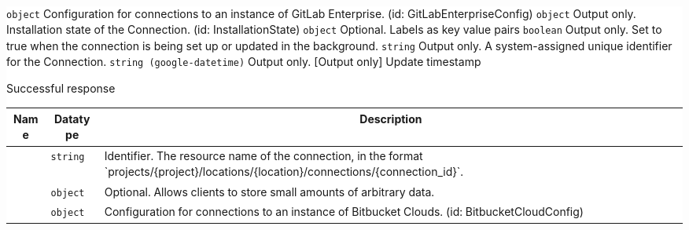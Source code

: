 </tr>
<tr>
    <td><CopyableCode code="gitlabEnterpriseConfig" /></td>
    <td><code>object</code></td>
    <td>Configuration for connections to an instance of GitLab Enterprise. (id: GitLabEnterpriseConfig)</td>
</tr>
<tr>
    <td><CopyableCode code="installationState" /></td>
    <td><code>object</code></td>
    <td>Output only. Installation state of the Connection. (id: InstallationState)</td>
</tr>
<tr>
    <td><CopyableCode code="labels" /></td>
    <td><code>object</code></td>
    <td>Optional. Labels as key value pairs</td>
</tr>
<tr>
    <td><CopyableCode code="reconciling" /></td>
    <td><code>boolean</code></td>
    <td>Output only. Set to true when the connection is being set up or updated in the background.</td>
</tr>
<tr>
    <td><CopyableCode code="uid" /></td>
    <td><code>string</code></td>
    <td>Output only. A system-assigned unique identifier for the Connection.</td>
</tr>
<tr>
    <td><CopyableCode code="updateTime" /></td>
    <td><code>string (google-datetime)</code></td>
    <td>Output only. [Output only] Update timestamp</td>
</tr>
</tbody>
</table>
</TabItem>
<TabItem value="list">

Successful response

<table>
<thead>
    <tr>
    <th>Name</th>
    <th>Datatype</th>
    <th>Description</th>
    </tr>
</thead>
<tbody>
<tr>
    <td><CopyableCode code="name" /></td>
    <td><code>string</code></td>
    <td>Identifier. The resource name of the connection, in the format `projects/&#123;project&#125;/locations/&#123;location&#125;/connections/&#123;connection_id&#125;`.</td>
</tr>
<tr>
    <td><CopyableCode code="annotations" /></td>
    <td><code>object</code></td>
    <td>Optional. Allows clients to store small amounts of arbitrary data.</td>
</tr>
<tr>
    <td><CopyableCode code="bitbucketCloudConfig" /></td>
    <td><code>object</code></td>
    <td>Configuration for connections to an instance of Bitbucket Clouds. (id: BitbucketCloudConfig)</td>